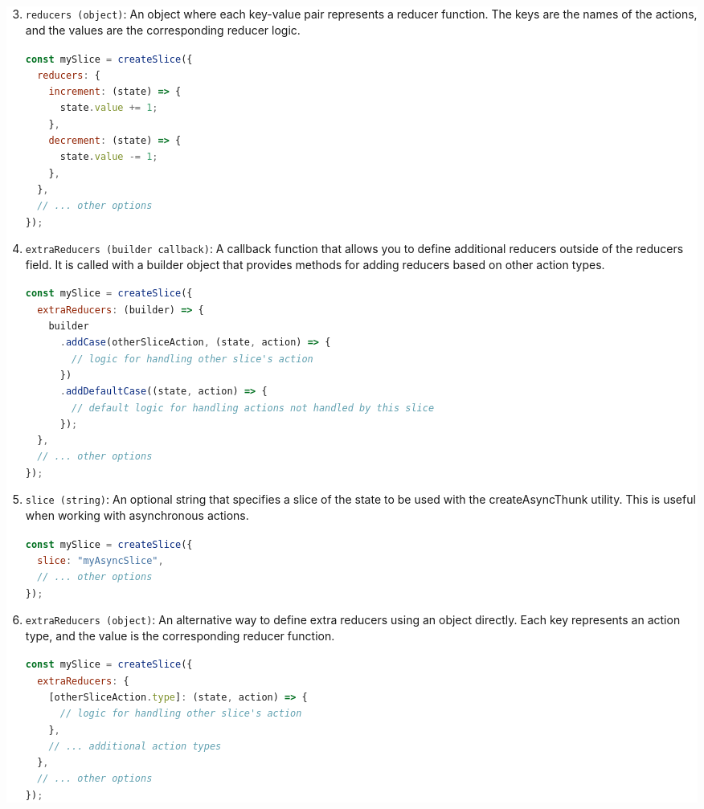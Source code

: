 3. `reducers (object)`: An object where each key-value pair represents a reducer function. The keys are the names of the actions, and the values are the corresponding reducer logic.

   ```js
   const mySlice = createSlice({
     reducers: {
       increment: (state) => {
         state.value += 1;
       },
       decrement: (state) => {
         state.value -= 1;
       },
     },
     // ... other options
   });
   ```

4. `extraReducers (builder callback)`: A callback function that allows you to define additional reducers outside of the reducers field. It is called with a builder object that provides methods for adding reducers based on other action types.

   ```js
   const mySlice = createSlice({
     extraReducers: (builder) => {
       builder
         .addCase(otherSliceAction, (state, action) => {
           // logic for handling other slice's action
         })
         .addDefaultCase((state, action) => {
           // default logic for handling actions not handled by this slice
         });
     },
     // ... other options
   });
   ```

5. `slice (string)`: An optional string that specifies a slice of the state to be used with the createAsyncThunk utility. This is useful when working with asynchronous actions.

   ```js
   const mySlice = createSlice({
     slice: "myAsyncSlice",
     // ... other options
   });
   ```

6. `extraReducers (object)`: An alternative way to define extra reducers using an object directly. Each key represents an action type, and the value is the corresponding reducer function.

   ```js
   const mySlice = createSlice({
     extraReducers: {
       [otherSliceAction.type]: (state, action) => {
         // logic for handling other slice's action
       },
       // ... additional action types
     },
     // ... other options
   });
   ```
